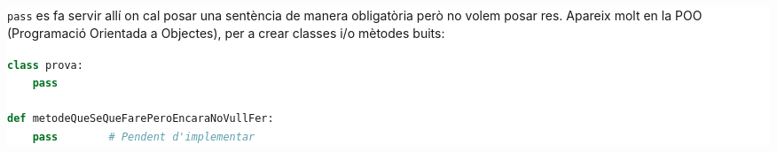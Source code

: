 `pass` es fa servir allí on cal posar una sentència de manera obligatòria però no volem posar res. Apareix molt en la POO (Programació Orientada a Objectes),  per a crear classes i/o mètodes buits:

```python
class prova:
    pass

def metodeQueSeQueFarePeroEncaraNoVullFer:
    pass        # Pendent d'implementar
```